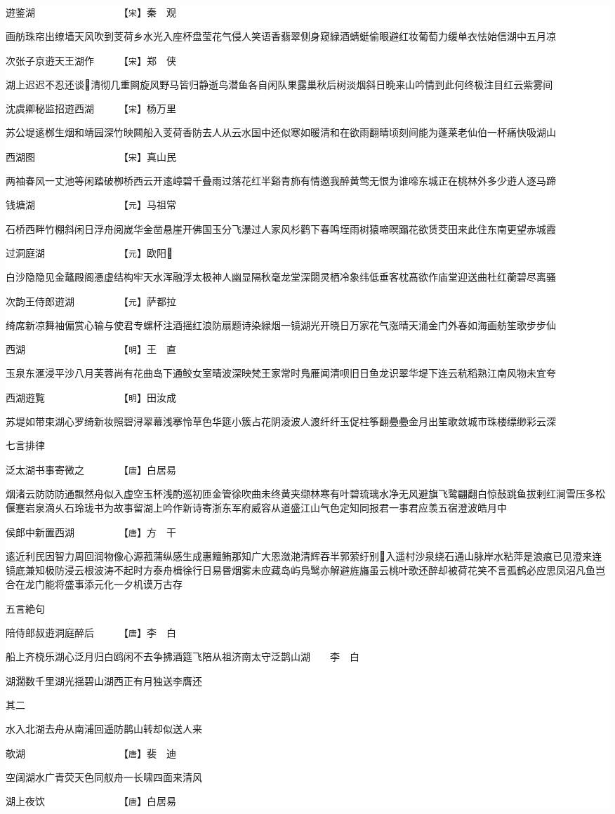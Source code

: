 逰鉴湖　　　　　　　　　【`宋`】秦　观  

画舫珠帘出缭墙天风吹到芰荷乡水光入座杯盘莹花气侵人笑语香翡翠侧身窥緑酒蜻蜓偷眼避红妆葡萄力缓单衣怯始信湖中五月凉  

次张子京逰天王湖作　　　【`宋`】郑　侠  

湖上迟迟不忍还谈清彻几重闗旋风野马皆归静逝鸟潜鱼各自闲队果露巢秋后树淡烟斜日晩来山吟情到此何终极注目红云紫雾间  

沈虞卿秘监招逰西湖　　　【`宋`】杨万里  

苏公堤逺桞生烟和靖园深竹映闗船入芰荷香防去人从云水国中还似寒如暖清和在欲雨翻晴顷刻间能为蓬莱老仙伯一杯痛快吸湖山  

西湖图　　　　　　　　　【`宋`】真山民  

两袖春风一丈池等闲踏破栁桥西云开逺嶂碧千叠雨过落花红半谿青斾有情邀我醉黄莺无恨为谁啼东城正在桃林外多少逰人逐马蹄  

钱塘湖　　　　　　　　　【`元`】马祖常  

石桥西畔竹棚斜闲日浮舟阅嵗华金凿悬崖开佛国玉分飞瀑过人家风杉鹳下春鸣垤雨树猿啼暝蹋花欲赁茭田来此住东南更望赤城霞  

过洞庭湖　　　　　　　　【`元`】欧阳  

白沙隐隐见金鼇殿阁慿虚结构牢天水浑融浮太极神人幽显隔秋毫龙堂深閟灵栖冷象纬低垂客枕髙欲作庙堂迎送曲杜红蘅碧尽离骚  

次韵王侍郎逰湖　　　　　【`元`】萨都拉  

绮席新凉舞袖偏赏心输与使君专螺杯注酒摇红浪防扇题诗染緑烟一镜湖光开晓日万家花气涨晴天涌金门外春如海画舫笙歌步步仙  

西湖　　　　　　　　　　【`明`】王　直  

玉泉东滙浸平沙八月芙蓉尚有花曲岛下通鲛女室晴波深映梵王家常时鳬雁闻清呗旧日鱼龙识翠华堤下连云秔稻熟江南风物未宜夸  

西湖逰覧　　　　　　　　【`明`】田汝成  

苏堤如带束湖心罗绮新妆照碧浔翠幕浅搴怜草色华筵小簇占花阴淩波人渡纤纤玉促柱筝翻疉疉金月出笙歌敛城市珠楼缥缈彩云深  

七言排律  

泛太湖书事寄微之　　　　【`唐`】白居易  

烟渚云防防防通飘然舟似入虚空玉杯浅酌巡初匝金管徐吹曲未终黄夹缬林寒有叶碧琉璃水净无风避旗飞鹭翩翻白惊鼔跳鱼拔剌红涧雪压多松偃蹇岩泉滴乆石玲珑书为故事留湖上吟作新诗寄浙东军府威容从道盛江山气色定知同报君一事君应羡五宿澄波皓月中  

侯郎中新置西湖　　　　　【`唐`】方　干  

逺近利民因智力周回润物像心源菰蒲纵感生成惠鳣鲔那知广大恩潋滟清辉吞半郭萦纡别入遥村沙泉绕石通山脉岸水粘萍是浪痕已见澄来连镜底兼知极防浸云根波涛不起时方泰舟楫徐行日易昬烟雾未应藏岛屿鳬鹥亦解避旌旛虽云桃叶歌还醉却被荷花笑不言孤鹤必应思凤沼凡鱼岂合在龙门能将盛事添元化一夕机谟万古存  

五言絶句  

陪侍郎叔逰洞庭醉后　　　【`唐`】李　白  

船上齐桡乐湖心泛月归白鸥闲不去争拂酒筵飞陪从祖济南太守泛鹊山湖　　李　白  

湖濶数千里湖光揺碧山湖西正有月独送李膺还  

其二  

水入北湖去舟从南浦回遥防鹊山转却似送人来  

欹湖　　　　　　　　　　【`唐`】裴　迪  

空阔湖水广青荧天色同舣舟一长啸四面来清风  

湖上夜饮　　　　　　　　【`唐`】白居易  
